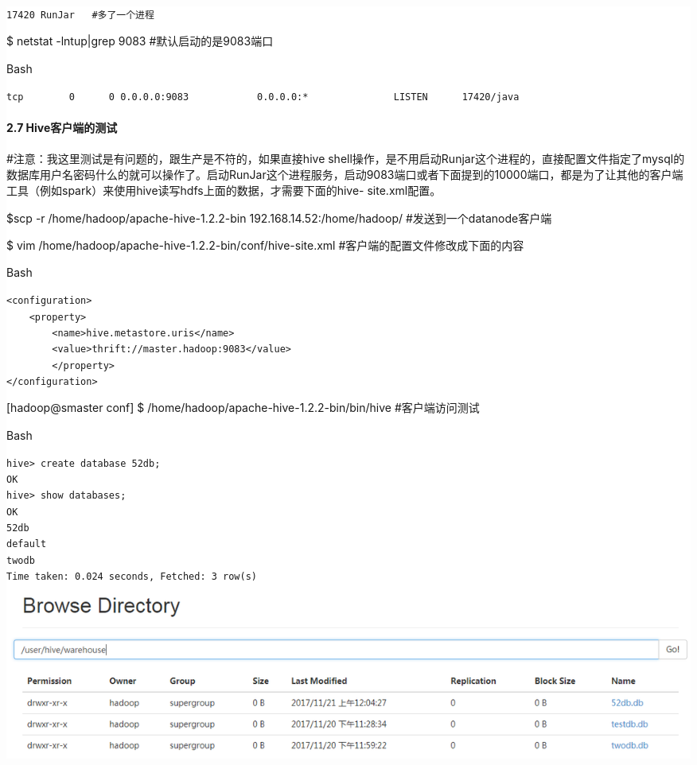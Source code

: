     
    
    17420 RunJar   #多了一个进程

$ netstat -lntup|grep 9083 #默认启动的是9083端口

Bash

    
    
    tcp        0      0 0.0.0.0:9083            0.0.0.0:*               LISTEN      17420/java

#### 2.7 Hive客户端的测试

#注意：我这里测试是有问题的，跟生产是不符的，如果直接hive
shell操作，是不用启动Runjar这个进程的，直接配置文件指定了mysql的数据库用户名密码什么的就可以操作了。启动RunJar这个进程服务，启动9083端口或者下面提到的10000端口，都是为了让其他的客户端工具（例如spark）来使用hive读写hdfs上面的数据，才需要下面的hive-
site.xml配置。

$scp -r /home/hadoop/apache-hive-1.2.2-bin 192.168.14.52:/home/hadoop/
#发送到一个datanode客户端

$ vim /home/hadoop/apache-hive-1.2.2-bin/conf/hive-site.xml #客户端的配置文件修改成下面的内容

Bash

    
    
    <configuration>
        <property>
            <name>hive.metastore.uris</name>
            <value>thrift://master.hadoop:9083</value>
            </property>
    </configuration>

[hadoop@smaster conf] $ /home/hadoop/apache-hive-1.2.2-bin/bin/hive #客户端访问测试

Bash

    
    
    hive> create database 52db;
    OK
    hive> show databases;
    OK
    52db
    default
    twodb
    Time taken: 0.024 seconds, Fetched: 3 row(s)

![image.png](../md/img/ggzhangxiaochao/201711211511195069639713.png)
